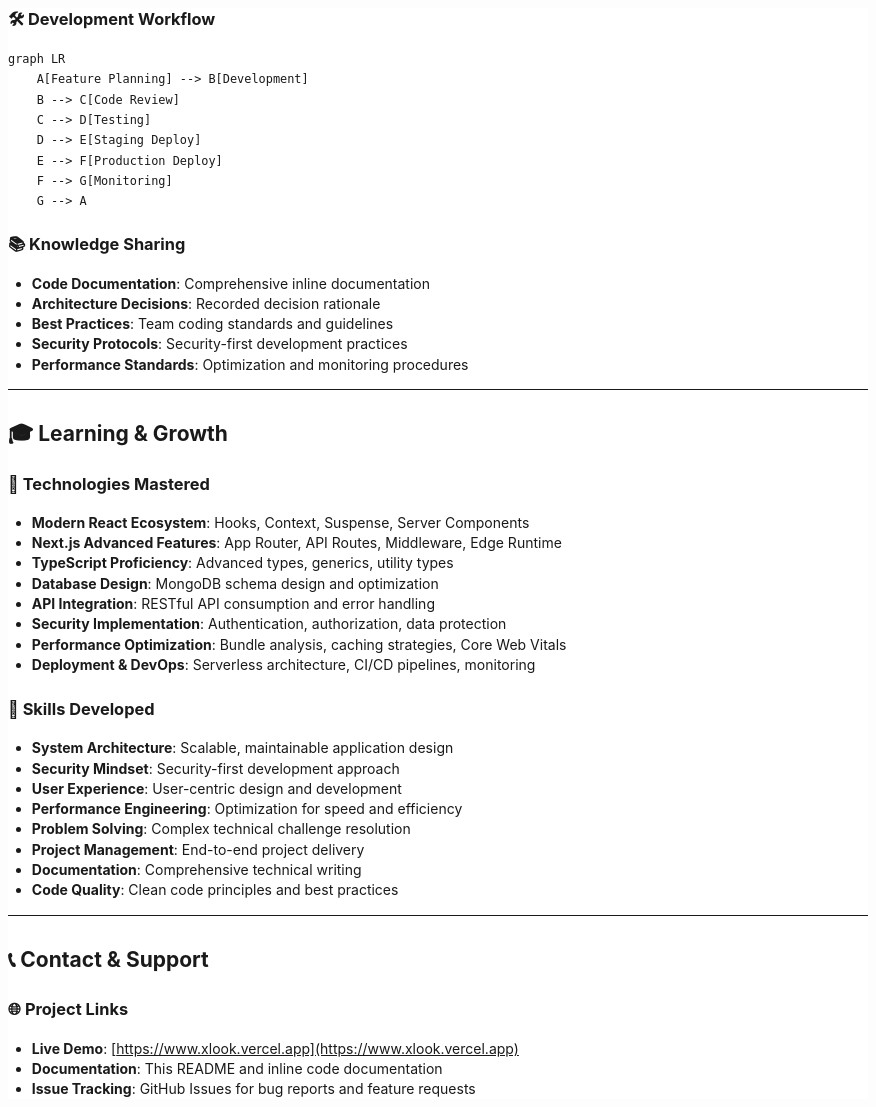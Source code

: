 ### 🛠️ **Development Workflow**
```mermaid
graph LR
    A[Feature Planning] --> B[Development]
    B --> C[Code Review]
    C --> D[Testing]
    D --> E[Staging Deploy]
    E --> F[Production Deploy]
    F --> G[Monitoring]
    G --> A
```

### 📚 **Knowledge Sharing**
- **Code Documentation**: Comprehensive inline documentation
- **Architecture Decisions**: Recorded decision rationale
- **Best Practices**: Team coding standards and guidelines
- **Security Protocols**: Security-first development practices
- **Performance Standards**: Optimization and monitoring procedures

---

## 🎓 Learning & Growth

### 📖 **Technologies Mastered**
- **Modern React Ecosystem**: Hooks, Context, Suspense, Server Components
- **Next.js Advanced Features**: App Router, API Routes, Middleware, Edge Runtime
- **TypeScript Proficiency**: Advanced types, generics, utility types
- **Database Design**: MongoDB schema design and optimization
- **API Integration**: RESTful API consumption and error handling
- **Security Implementation**: Authentication, authorization, data protection
- **Performance Optimization**: Bundle analysis, caching strategies, Core Web Vitals
- **Deployment & DevOps**: Serverless architecture, CI/CD pipelines, monitoring

### 🚀 **Skills Developed**
- **System Architecture**: Scalable, maintainable application design
- **Security Mindset**: Security-first development approach
- **User Experience**: User-centric design and development
- **Performance Engineering**: Optimization for speed and efficiency
- **Problem Solving**: Complex technical challenge resolution
- **Project Management**: End-to-end project delivery
- **Documentation**: Comprehensive technical writing
- **Code Quality**: Clean code principles and best practices

---

## 📞 Contact & Support

### 🌐 **Project Links**
- **Live Demo**: [https://www.xlook.vercel.app](https://www.xlook.vercel.app)
- **Documentation**: This README and inline code documentation
- **Issue Tracking**: GitHub Issues for bug reports and feature requests
